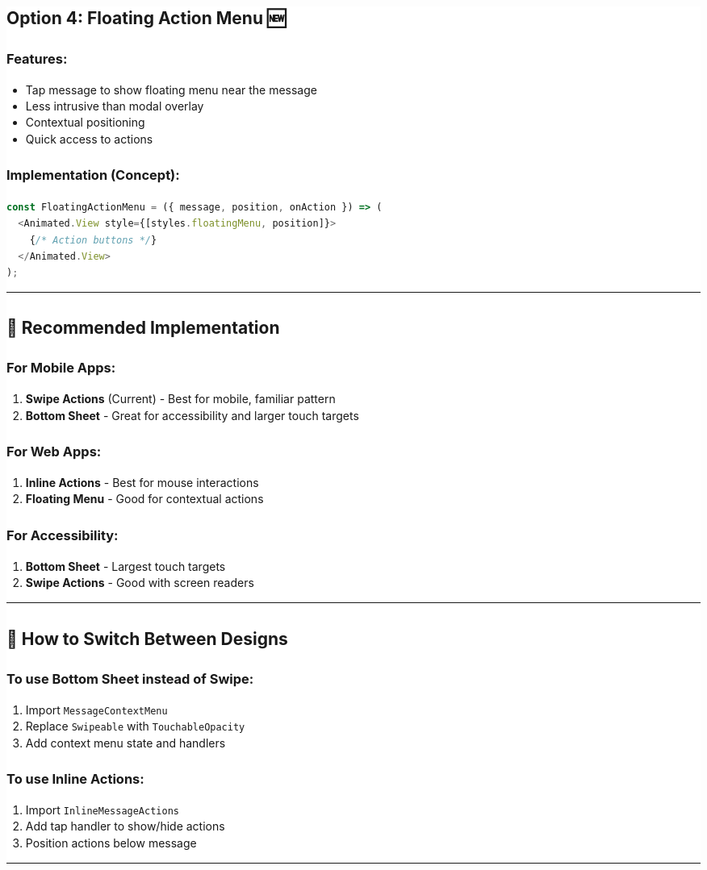 
## **Option 4: Floating Action Menu** 🆕

### Features:
- Tap message to show floating menu near the message
- Less intrusive than modal overlay
- Contextual positioning
- Quick access to actions

### Implementation (Concept):
```typescript
const FloatingActionMenu = ({ message, position, onAction }) => (
  <Animated.View style={[styles.floatingMenu, position]}>
    {/* Action buttons */}
  </Animated.View>
);
```

---

## **🎯 Recommended Implementation**

### **For Mobile Apps:**
1. **Swipe Actions** (Current) - Best for mobile, familiar pattern
2. **Bottom Sheet** - Great for accessibility and larger touch targets

### **For Web Apps:**
1. **Inline Actions** - Best for mouse interactions
2. **Floating Menu** - Good for contextual actions

### **For Accessibility:**
1. **Bottom Sheet** - Largest touch targets
2. **Swipe Actions** - Good with screen readers

---

## **🔄 How to Switch Between Designs**

### To use Bottom Sheet instead of Swipe:
1. Import `MessageContextMenu`
2. Replace `Swipeable` with `TouchableOpacity`
3. Add context menu state and handlers

### To use Inline Actions:
1. Import `InlineMessageActions`
2. Add tap handler to show/hide actions
3. Position actions below message

---
